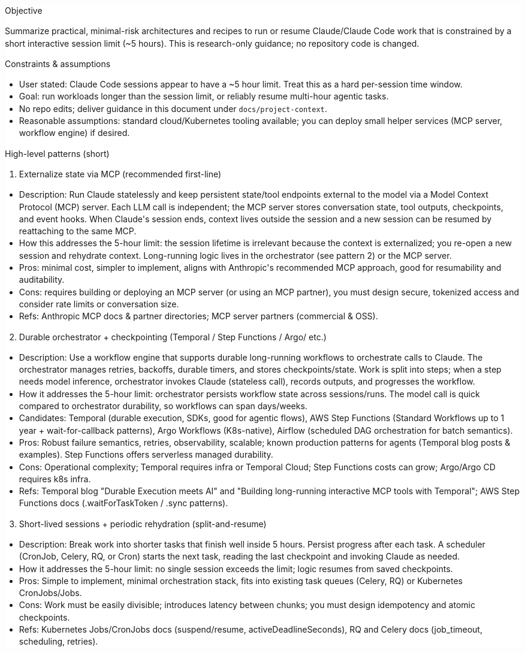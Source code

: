 Objective

Summarize practical, minimal-risk architectures and recipes to run or resume Claude/Claude Code work that is constrained by a short interactive session limit (~5 hours). This is research-only guidance; no repository code is changed.

Constraints & assumptions

- User stated: Claude Code sessions appear to have a ~5 hour limit. Treat this as a hard per-session time window.
- Goal: run workloads longer than the session limit, or reliably resume multi-hour agentic tasks.
- No repo edits; deliver guidance in this document under `docs/project-context`.
- Reasonable assumptions: standard cloud/Kubernetes tooling available; you can deploy small helper services (MCP server, workflow engine) if desired.

High-level patterns (short)

1) Externalize state via MCP (recommended first-line)
- Description: Run Claude statelessly and keep persistent state/tool endpoints external to the model via a Model Context Protocol (MCP) server. Each LLM call is independent; the MCP server stores conversation state, tool outputs, checkpoints, and event hooks. When Claude's session ends, context lives outside the session and a new session can be resumed by reattaching to the same MCP.
- How this addresses the 5-hour limit: the session lifetime is irrelevant because the context is externalized; you re-open a new session and rehydrate context. Long-running logic lives in the orchestrator (see pattern 2) or the MCP server.
- Pros: minimal cost, simpler to implement, aligns with Anthropic's recommended MCP approach, good for resumability and auditability.
- Cons: requires building or deploying an MCP server (or using an MCP partner), you must design secure, tokenized access and consider rate limits or conversation size.
- Refs: Anthropic MCP docs & partner directories; MCP server partners (commercial & OSS).

2) Durable orchestrator + checkpointing (Temporal / Step Functions / Argo/ etc.)
- Description: Use a workflow engine that supports durable long-running workflows to orchestrate calls to Claude. The orchestrator manages retries, backoffs, durable timers, and stores checkpoints/state. Work is split into steps; when a step needs model inference, orchestrator invokes Claude (stateless call), records outputs, and progresses the workflow.
- How it addresses the 5-hour limit: orchestrator persists workflow state across sessions/runs. The model call is quick compared to orchestrator durability, so workflows can span days/weeks.
- Candidates: Temporal (durable execution, SDKs, good for agentic flows), AWS Step Functions (Standard Workflows up to 1 year + wait-for-callback patterns), Argo Workflows (K8s-native), Airflow (scheduled DAG orchestration for batch semantics).
- Pros: Robust failure semantics, retries, observability, scalable; known production patterns for agents (Temporal blog posts & examples). Step Functions offers serverless managed durability.
- Cons: Operational complexity; Temporal requires infra or Temporal Cloud; Step Functions costs can grow; Argo/Argo CD requires k8s infra.
- Refs: Temporal blog "Durable Execution meets AI" and "Building long-running interactive MCP tools with Temporal"; AWS Step Functions docs (.waitForTaskToken / .sync patterns).

3) Short-lived sessions + periodic rehydration (split-and-resume)
- Description: Break work into shorter tasks that finish well inside 5 hours. Persist progress after each task. A scheduler (CronJob, Celery, RQ, or Cron) starts the next task, reading the last checkpoint and invoking Claude as needed.
- How it addresses the 5-hour limit: no single session exceeds the limit; logic resumes from saved checkpoints.
- Pros: Simple to implement, minimal orchestration stack, fits into existing task queues (Celery, RQ) or Kubernetes CronJobs/Jobs.
- Cons: Work must be easily divisible; introduces latency between chunks; you must design idempotency and atomic checkpoints.
- Refs: Kubernetes Jobs/CronJobs docs (suspend/resume, activeDeadlineSeconds), RQ and Celery docs (job_timeout, scheduling, retries).
